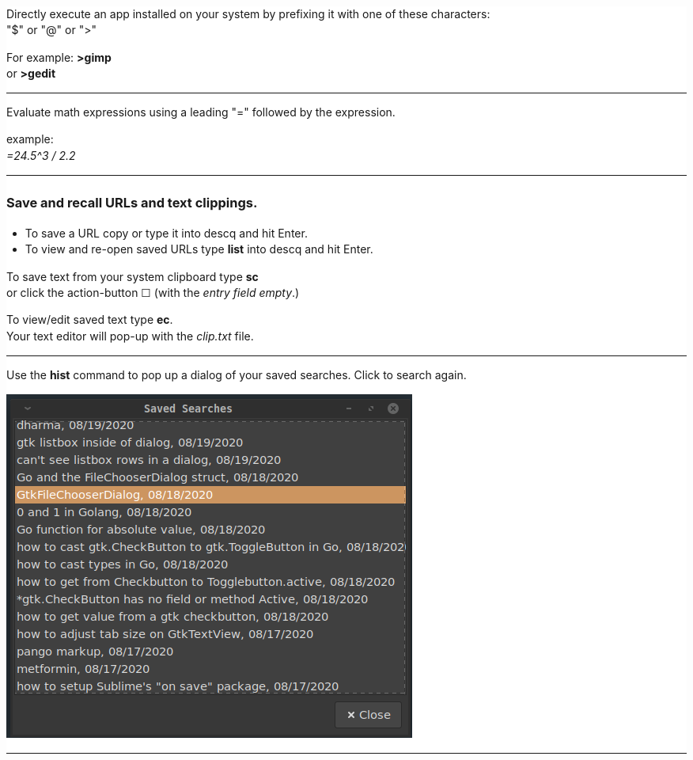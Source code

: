 
Directly execute an app installed on your system 
by prefixing it with one of these characters:  
"$" or "@" or ">"

For example: **>gimp**  
or **>gedit**

---

Evaluate math expressions using a leading "=" 
followed by the expression.

example:  
_=24.5^3 / 2.2_

---

### Save and recall URLs and text clippings.

- To save a URL copy or type it into descq and hit Enter. 
- To view and re-open saved URLs type **list** into descq and hit Enter. 


To save text from your system clipboard type **sc**  
or click the action-button &#9744; (with the _entry field empty_.) 

To view/edit saved text type **ec**.  
Your text editor will pop-up with the _clip.txt_ file.

---

Use the **hist** command to pop up a dialog of your 
saved searches. Click to search again. 

![history](images/historyShot.png "hist")

---